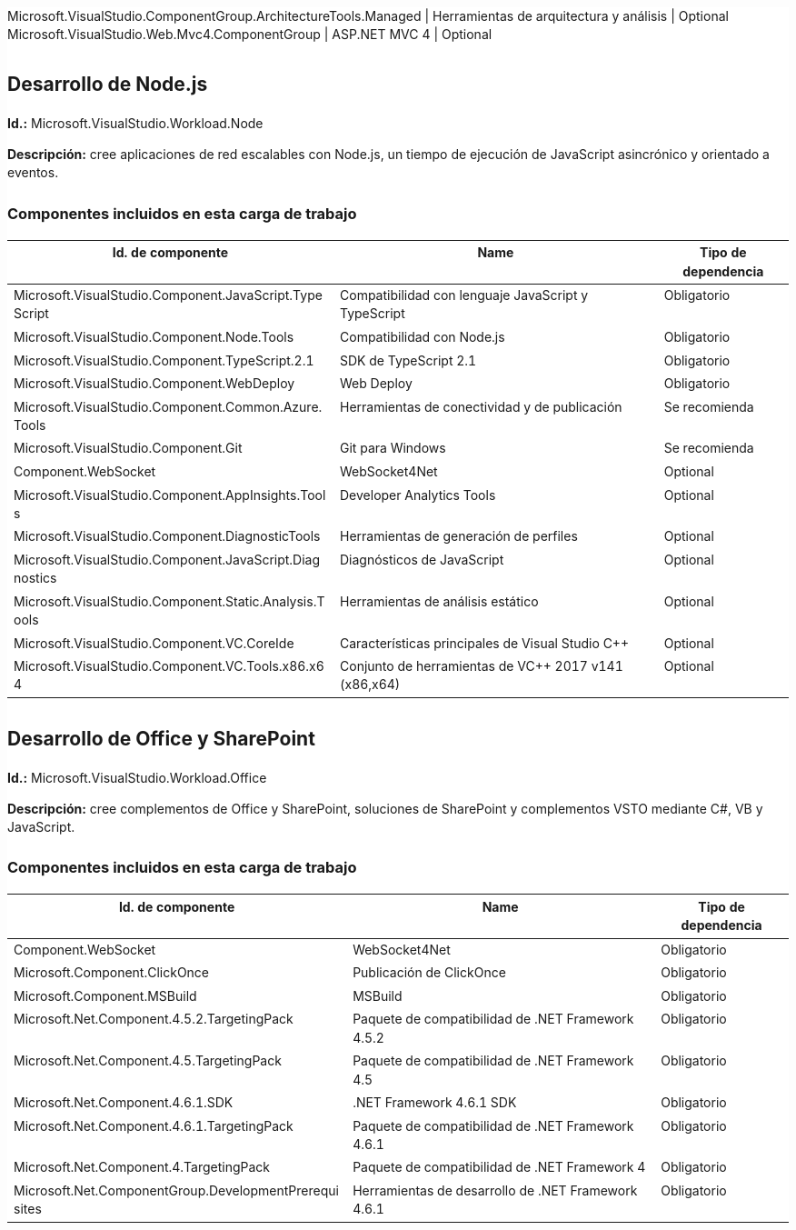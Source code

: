 Microsoft.VisualStudio.ComponentGroup.ArchitectureTools.Managed | Herramientas de arquitectura y análisis | Optional
Microsoft.VisualStudio.Web.Mvc4.ComponentGroup | ASP.NET MVC 4 | Optional


## <a name="nodejs-development"></a>Desarrollo de Node.js

**Id.:** Microsoft.VisualStudio.Workload.Node

**Descripción:** cree aplicaciones de red escalables con Node.js, un tiempo de ejecución de JavaScript asincrónico y orientado a eventos.

### <a name="components-included-by-this-workload"></a>Componentes incluidos en esta carga de trabajo

Id. de componente | Name | Tipo de dependencia
--- | --- | ---
Microsoft.VisualStudio.Component.JavaScript.TypeScript | Compatibilidad con lenguaje JavaScript y TypeScript | Obligatorio
Microsoft.VisualStudio.Component.Node.Tools | Compatibilidad con Node.js | Obligatorio
Microsoft.VisualStudio.Component.TypeScript.2.1 | SDK de TypeScript 2.1 | Obligatorio
Microsoft.VisualStudio.Component.WebDeploy | Web Deploy | Obligatorio
Microsoft.VisualStudio.Component.Common.Azure.Tools | Herramientas de conectividad y de publicación | Se recomienda
Microsoft.VisualStudio.Component.Git | Git para Windows | Se recomienda
Component.WebSocket | WebSocket4Net | Optional
Microsoft.VisualStudio.Component.AppInsights.Tools | Developer Analytics Tools | Optional
Microsoft.VisualStudio.Component.DiagnosticTools | Herramientas de generación de perfiles | Optional
Microsoft.VisualStudio.Component.JavaScript.Diagnostics | Diagnósticos de JavaScript | Optional
Microsoft.VisualStudio.Component.Static.Analysis.Tools | Herramientas de análisis estático | Optional
Microsoft.VisualStudio.Component.VC.CoreIde | Características principales de Visual Studio C++ | Optional
Microsoft.VisualStudio.Component.VC.Tools.x86.x64 | Conjunto de herramientas de VC++ 2017 v141 (x86,x64) | Optional


## <a name="officesharepoint-development"></a>Desarrollo de Office y SharePoint

**Id.:** Microsoft.VisualStudio.Workload.Office

**Descripción:** cree complementos de Office y SharePoint, soluciones de SharePoint y complementos VSTO mediante C#, VB y JavaScript.

### <a name="components-included-by-this-workload"></a>Componentes incluidos en esta carga de trabajo

Id. de componente | Name | Tipo de dependencia
--- | --- | ---
Component.WebSocket | WebSocket4Net | Obligatorio
Microsoft.Component.ClickOnce | Publicación de ClickOnce | Obligatorio
Microsoft.Component.MSBuild | MSBuild | Obligatorio
Microsoft.Net.Component.4.5.2.TargetingPack | Paquete de compatibilidad de .NET Framework 4.5.2 | Obligatorio
Microsoft.Net.Component.4.5.TargetingPack | Paquete de compatibilidad de .NET Framework 4.5 | Obligatorio
Microsoft.Net.Component.4.6.1.SDK | .NET Framework 4.6.1 SDK | Obligatorio
Microsoft.Net.Component.4.6.1.TargetingPack | Paquete de compatibilidad de .NET Framework 4.6.1 | Obligatorio
Microsoft.Net.Component.4.TargetingPack | Paquete de compatibilidad de .NET Framework 4 | Obligatorio
Microsoft.Net.ComponentGroup.DevelopmentPrerequisites | Herramientas de desarrollo de .NET Framework 4.6.1 | Obligatorio